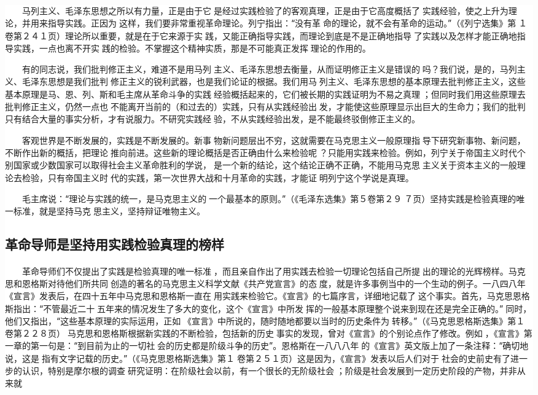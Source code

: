 　　马列主义、毛泽东思想之所以有力量，正是由于它
是经过实践检验了的客观真理，正是由于它高度概括了
实践经验，使之上升为理论，并用来指导实践。正因为
这样，我们要非常重视革命理论。列宁指出：“没有革
命的理论，就不会有革命的运动。”（《列宁选集》第
１卷第２４１页）理论所以重要，就是在于它来源于实
践，又能正确指导实践，而理论到底是不是正确地指导
了实践以及怎样才能正确地指导实践，一点也离不开实
践的检验。不掌握这个精神实质，那是不可能真正发挥
理论的作用的。

　　有的同志说，我们批判修正主义，难道不是用马列
主义、毛泽东思想去衡量，从而证明修正主义是错误的
吗？我们说，是的，马列主义、毛泽东思想是我们批判
修正主义的锐利武器，也是我们论证的根据。我们用马
列主义、毛泽东思想的基本原理去批判修正主义，这些
基本原理是马、恩、列、斯和毛主席从革命斗争的实践
经验概括起来的，它们被长期的实践证明为不易之真理
；但同时我们用这些原理去批判修正主义，仍然一点也
不能离开当前的（和过去的）实践，只有从实践经验出
发，才能使这些原理显示出巨大的生命力；我们的批判
只有结合大量的事实分析，才有说服力。不研究实践经
验，不从实践经验出发，是不能最终驳倒修正主义的。

　　客观世界是不断发展的，实践是不断发展的。新事
物新问题层出不穷，这就需要在马克思主义一般原理指
导下研究新事物、新问题，不断作出新的概括，把理论
推向前进。这些新的理论概括是否正确由什么来检验呢
？只能用实践来检验。例如，列宁关于帝国主义时代个
别国家或少数国家可以取得社会主义革命胜利的学说，
是一个新的结论，这个结论正确不正确，不能用马克思
主义关于资本主义的一般理论去检验，只有帝国主义时
代的实践，第一次世界大战和十月革命的实践，才能证
明列宁这个学说是真理。

　　毛主席说：“理论与实践的统一，是马克思主义的
一个最基本的原则。”（《毛泽东选集》第５卷第２９
７页）坚持实践是检验真理的唯一标准，就是坚持马克
思主义，坚持辩证唯物主义。

## 革命导师是坚持用实践检验真理的榜样

　　革命导师们不仅提出了实践是检验真理的唯一标准
，而且亲自作出了用实践去检验一切理论包括自己所提
出的理论的光辉榜样。马克思和恩格斯对待他们所共同
创造的著名的马克思主义科学文献《共产党宣言》的态
度，就是许多事例当中的一个生动的例子。一八四八年
《宣言》发表后，在四十五年中马克思和恩格斯一直在
用实践来检验它。《宣言》的七篇序言，详细地记载了
这个事实。首先，马克思恩格斯指出：“不管最近二十
五年来的情况发生了多大的变化，这个《宣言》中所发
挥的一般基本原理整个说来到现在还是完全正确的。”
同时，他们又指出，“这些基本原理的实际运用，正如
《宣言》中所说的，随时随地都要以当时的历史条件为
转移。”（《马克思恩格斯选集》第１卷第２２８页）
马克思和恩格斯根据新实践的不断检验，包括新的历史
事实的发现，曾对《宣言》的个别论点作了修改。例如
，《宣言》第一章的第一句是：“到目前为止的一切社
会的历史都是阶级斗争的历史”。恩格斯在一八八八年
的《宣言》英文版上加了一条注释：“确切地说，这是
指有文字记载的历史。”（《马克思恩格斯选集》第１
卷第２５１页）这是因为，《宣言》发表以后人们对于
社会的史前史有了进一步的认识，特别是摩尔根的调查
研究证明：在阶级社会以前，有一个很长的无阶级社会
；阶级是社会发展到一定历史阶段的产物，并非从来就